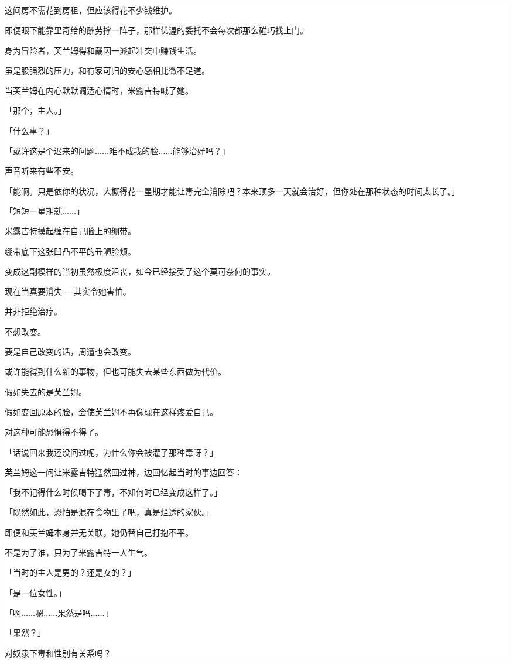 这间房不需花到房租，但应该得花不少钱维护。

即便眼下能靠里奇给的酬劳撑一阵子，那样优渥的委托不会每次都那么碰巧找上门。

身为冒险者，芙兰姆得和戴因一派起冲突中赚钱生活。

虽是股强烈的压力，和有家可归的安心感相比微不足道。

当芙兰姆在内心默默调适心情时，米露吉特喊了她。

「那个，主人。」

「什么事？」

「或许这是个迟来的问题……难不成我的脸……能够治好吗？」

声音听来有些不安。

「能啊。只是依你的状况，大概得花一星期才能让毒完全消除吧？本来顶多一天就会治好，但你处在那种状态的时间太长了。」

「短短一星期就……」

米露吉特摸起缠在自己脸上的绷带。

绷带底下这张凹凸不平的丑陋脸颊。

变成这副模样的当初虽然极度沮丧，如今已经接受了这个莫可奈何的事实。

现在当真要消失──其实令她害怕。

并非拒绝治疗。

不想改变。

要是自己改变的话，周遭也会改变。

或许能得到什么新的事物，但也可能失去某些东西做为代价。

假如失去的是芙兰姆。

假如变回原本的脸，会使芙兰姆不再像现在这样疼爱自己。

对这种可能恐惧得不得了。

「话说回来我还没问过呢，为什么你会被灌了那种毒呀？」

芙兰姆这一问让米露吉特猛然回过神，边回忆起当时的事边回答：

「我不记得什么时候喝下了毒，不知何时已经变成这样了。」

「既然如此，恐怕是混在食物里了吧，真是烂透的家伙。」

即便和芙兰姆本身并无关联，她仍替自己打抱不平。

不是为了谁，只为了米露吉特一人生气。

「当时的主人是男的？还是女的？」

「是一位女性。」

「啊……嗯……果然是吗……」

「果然？」

对奴隶下毒和性别有关系吗？
